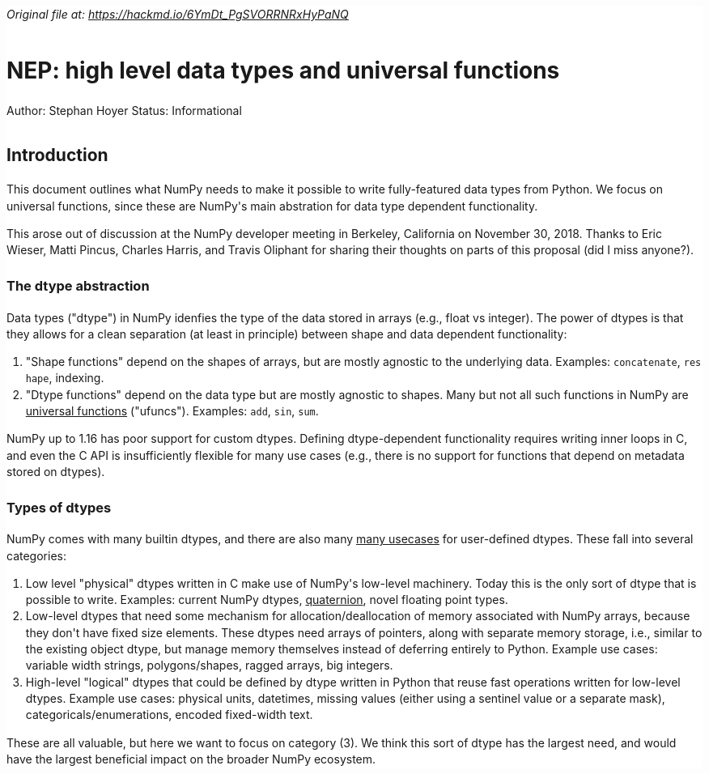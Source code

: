 *Original file at: https://hackmd.io/6YmDt_PgSVORRNRxHyPaNQ*

# NEP: high level data types and universal functions

Author: Stephan Hoyer
Status: Informational

## Introduction

This document outlines what NumPy needs to make it possible to write fully-featured data types from Python. We focus on universal functions, since these are NumPy's main abstration for data type dependent functionality.

This arose out of discussion at the NumPy developer meeting in Berkeley, California on November 30, 2018. Thanks to Eric Wieser, Matti Pincus, Charles Harris, and Travis Oliphant for sharing their thoughts on parts of this proposal (did I miss anyone?).

### The dtype abstraction

Data types ("dtype") in NumPy idenfies the type of the data stored in arrays (e.g., float vs integer). The power of dtypes is that they allows for a clean separation (at least in principle) between shape and data dependent functionality:
1. "Shape functions" depend on the shapes of arrays, but are mostly agnostic to the underlying data. Examples: `concatenate`, `reshape`, indexing.
2. "Dtype functions" depend on the data type but are mostly agnostic to shapes. Many but not all such functions in NumPy are [universal functions](https://docs.scipy.org/doc/numpy/reference/ufuncs.html)  ("ufuncs"). Examples: `add`, `sin`, `sum`.

NumPy up to 1.16 has poor support for custom dtypes. Defining dtype-dependent functionality requires  writing inner loops in C, and even the C API is insufficiently flexible for many use cases (e.g., there is no support for functions that depend on metadata stored on dtypes).

### Types of dtypes

NumPy comes with many builtin dtypes, and there are also many [many usecases](https://github.com/numpy/numpy/wiki/Dtype-Brainstorming) for user-defined dtypes. These fall into several categories:

1. Low level "physical" dtypes written in C make use of NumPy's low-level machinery. Today this is the only sort of dtype that is possible to write. Examples: current NumPy dtypes, [quaternion](https://github.com/moble/quaternion), novel floating point types.
2. Low-level dtypes that need some mechanism for allocation/deallocation of memory associated with NumPy arrays, because they don't have fixed size elements. These dtypes need arrays of pointers, along with separate memory storage, i.e., similar to the existing object dtype, but manage memory themselves instead of deferring entirely to Python. Example use cases: variable width strings, polygons/shapes, ragged arrays, big integers.
3. High-level "logical" dtypes that could be defined by dtype written in Python that reuse fast operations written for low-level dtypes. Example use cases: physical units, datetimes, missing values (either using a sentinel value or a separate mask), categoricals/enumerations, encoded fixed-width text.

These are all valuable, but here we want to focus on category (3). We think this sort of dtype has the largest need, and would have the largest beneficial impact on the broader NumPy ecosystem.

